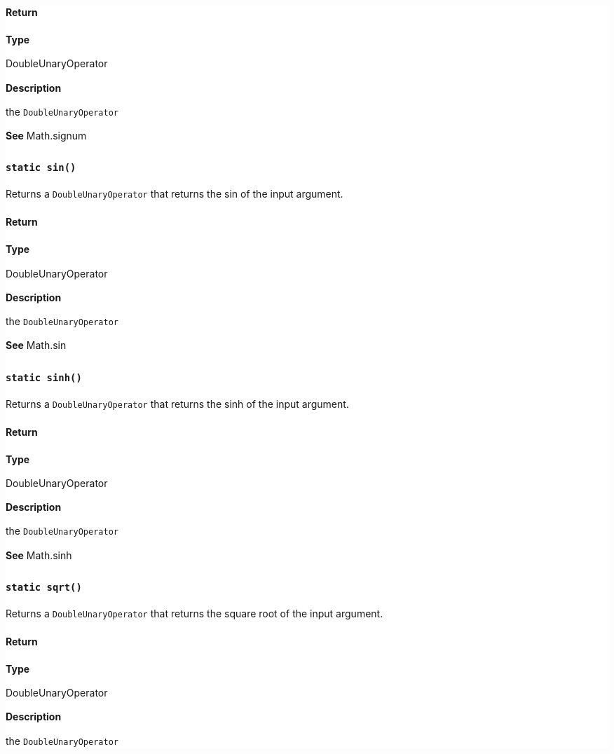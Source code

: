 #### Return

**Type**

DoubleUnaryOperator

**Description**

the `DoubleUnaryOperator`


**See** Math.signum

### `static sin()`

Returns a `DoubleUnaryOperator` that returns the sin of the input argument.

#### Return

**Type**

DoubleUnaryOperator

**Description**

the `DoubleUnaryOperator`


**See** Math.sin

### `static sinh()`

Returns a `DoubleUnaryOperator` that returns the sinh of the input argument.

#### Return

**Type**

DoubleUnaryOperator

**Description**

the `DoubleUnaryOperator`


**See** Math.sinh

### `static sqrt()`

Returns a `DoubleUnaryOperator` that returns the square root of the input argument.

#### Return

**Type**

DoubleUnaryOperator

**Description**

the `DoubleUnaryOperator`

